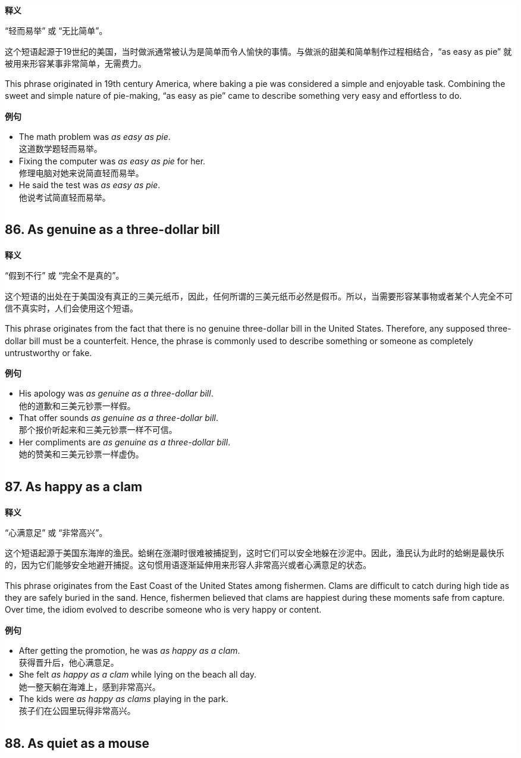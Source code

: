 **释义**

“轻而易举” 或 “无比简单”。

这个短语起源于19世纪的美国，当时做派通常被认为是简单而令人愉快的事情。与做派的甜美和简单制作过程相结合，“as easy as pie” 就被用来形容某事非常简单，无需费力。

This phrase originated in 19th century America, where baking a pie was considered a simple and enjoyable task. Combining the sweet and simple nature of pie-making, “as easy as pie” came to describe something very easy and effortless to do.

**例句**

- The math problem was *as easy as pie*.<br/>这道数学题轻而易举。
- Fixing the computer was *as easy as pie* for her.<br/>修理电脑对她来说简直轻而易举。
- He said the test was *as easy as pie*.<br/>他说考试简直轻而易举。

## 86. As genuine as a three-dollar bill

**释义**

“假到不行” 或 “完全不是真的”。

这个短语的出处在于美国没有真正的三美元纸币，因此，任何所谓的三美元纸币必然是假币。所以，当需要形容某事物或者某个人完全不可信不真实时，人们会使用这个短语。

This phrase originates from the fact that there is no genuine three-dollar bill in the United States. Therefore, any supposed three-dollar bill must be a counterfeit. Hence, the phrase is commonly used to describe something or someone as completely untrustworthy or fake.

**例句**

- His apology was *as genuine as a three-dollar bill*.<br/>他的道歉和三美元钞票一样假。
- That offer sounds *as genuine as a three-dollar bill*.<br/>那个报价听起来和三美元钞票一样不可信。
- Her compliments are *as genuine as a three-dollar bill*.<br/>她的赞美和三美元钞票一样虚伪。


## 87. As happy as a clam

**释义**

“心满意足” 或 “非常高兴”。

这个短语起源于美国东海岸的渔民。蛤蜊在涨潮时很难被捕捉到，这时它们可以安全地躲在沙泥中。因此，渔民认为此时的蛤蜊是最快乐的，因为它们能够安全地避开捕捉。这句惯用语逐渐延伸用来形容人非常高兴或者心满意足的状态。

This phrase originates from the East Coast of the United States among fishermen. Clams are difficult to catch during high tide as they are safely buried in the sand. Hence, fishermen believed that clams are happiest during these moments safe from capture. Over time, the idiom evolved to describe someone who is very happy or content.

**例句**

- After getting the promotion, he was *as happy as a clam*.<br/>获得晋升后，他心满意足。
- She felt *as happy as a clam* while lying on the beach all day.<br/>她一整天躺在海滩上，感到非常高兴。
- The kids were *as happy as clams* playing in the park.<br/>孩子们在公园里玩得非常高兴。 



## 88. As quiet as a mouse
